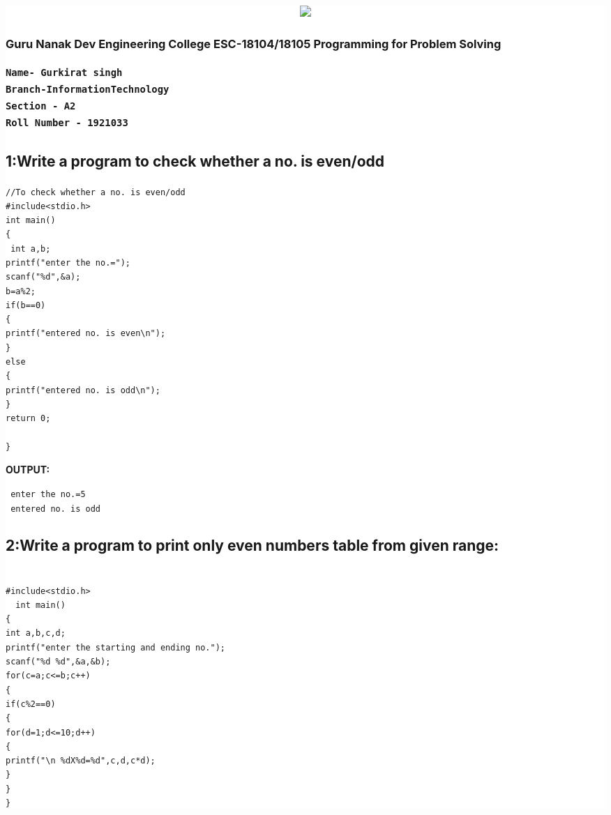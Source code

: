 
  
<center><img src="https://i.imgur.com/EZtECRw.png"></center>



<h3><b>Guru Nanak Dev Engineering College
    ESC-18104/18105 Programming for Problem Solving</b>
  
  
     
    Name- Gurkirat singh
    Branch-InformationTechnology
    Section - A2 
    Roll Number - 1921033
    


## 1:Write a program to check whether a no. is even/odd

```
//To check whether a no. is even/odd
#include<stdio.h>
int main()
{                     
 int a,b;
printf("enter the no.=");
scanf("%d",&a);
b=a%2;
if(b==0)
{
printf("entered no. is even\n");
}
else
{
printf("entered no. is odd\n");
}
return 0;

}
```
**OUTPUT:**
``` 
 enter the no.=5
 entered no. is odd

```
## 2:Write a program to print only even numbers table from given range:

```
 
#include<stdio.h>
  int main()
{
int a,b,c,d;
printf("enter the starting and ending no.");
scanf("%d %d",&a,&b);
for(c=a;c<=b;c++)
{
if(c%2==0)
{
for(d=1;d<=10;d++)
{
printf("\n %dX%d=%d",c,d,c*d);
}
}
}
```